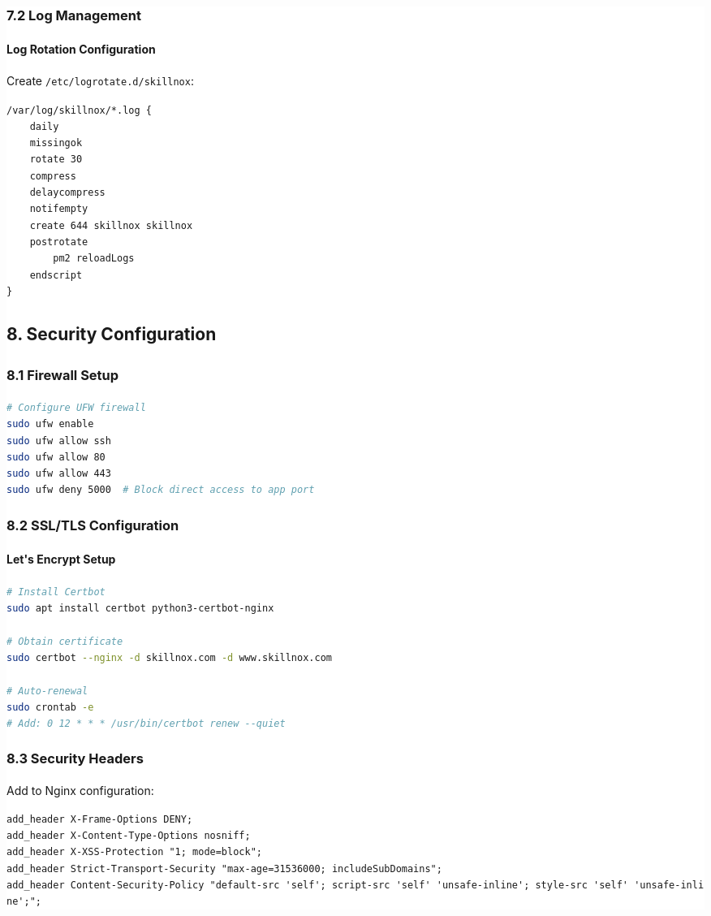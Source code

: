 ### 7.2 Log Management

#### Log Rotation Configuration
Create `/etc/logrotate.d/skillnox`:
```
/var/log/skillnox/*.log {
    daily
    missingok
    rotate 30
    compress
    delaycompress
    notifempty
    create 644 skillnox skillnox
    postrotate
        pm2 reloadLogs
    endscript
}
```

## 8. Security Configuration

### 8.1 Firewall Setup

```bash
# Configure UFW firewall
sudo ufw enable
sudo ufw allow ssh
sudo ufw allow 80
sudo ufw allow 443
sudo ufw deny 5000  # Block direct access to app port
```

### 8.2 SSL/TLS Configuration

#### Let's Encrypt Setup
```bash
# Install Certbot
sudo apt install certbot python3-certbot-nginx

# Obtain certificate
sudo certbot --nginx -d skillnox.com -d www.skillnox.com

# Auto-renewal
sudo crontab -e
# Add: 0 12 * * * /usr/bin/certbot renew --quiet
```

### 8.3 Security Headers

Add to Nginx configuration:
```nginx
add_header X-Frame-Options DENY;
add_header X-Content-Type-Options nosniff;
add_header X-XSS-Protection "1; mode=block";
add_header Strict-Transport-Security "max-age=31536000; includeSubDomains";
add_header Content-Security-Policy "default-src 'self'; script-src 'self' 'unsafe-inline'; style-src 'self' 'unsafe-inline';";
```
